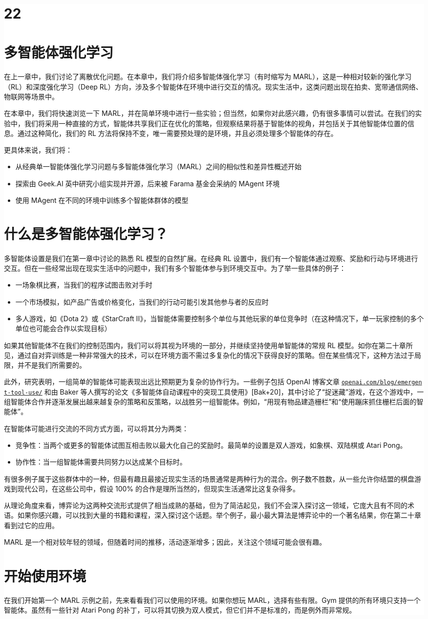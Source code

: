 # 22

# 多智能体强化学习

在上一章中，我们讨论了离散优化问题。在本章中，我们将介绍多智能体强化学习（有时缩写为 MARL），这是一种相对较新的强化学习（RL）和深度强化学习（Deep RL）方向，涉及多个智能体在环境中进行交互的情况。现实生活中，这类问题出现在拍卖、宽带通信网络、物联网等场景中。

在本章中，我们将快速浏览一下 MARL，并在简单环境中进行一些实验；但当然，如果你对此感兴趣，仍有很多事情可以尝试。在我们的实验中，我们将采用一种直接的方式，智能体共享我们正在优化的策略，但观察结果将基于智能体的视角，并包括关于其他智能体位置的信息。通过这种简化，我们的 RL 方法将保持不变，唯一需要预处理的是环境，并且必须处理多个智能体的存在。

更具体来说，我们将：

+   从经典单一智能体强化学习问题与多智能体强化学习（MARL）之间的相似性和差异性概述开始

+   探索由 Geek.AI 英中研究小组实现并开源，后来被 Farama 基金会采纳的 MAgent 环境

+   使用 MAgent 在不同的环境中训练多个智能体群体的模型

# 什么是多智能体强化学习？

多智能体设置是我们在第一章中讨论的熟悉 RL 模型的自然扩展。在经典 RL 设置中，我们有一个智能体通过观察、奖励和行动与环境进行交互。但在一些经常出现在现实生活中的问题中，我们有多个智能体参与到环境交互中。为了举一些具体的例子：

+   一场象棋比赛，当我们的程序试图击败对手时

+   一个市场模拟，如产品广告或价格变化，当我们的行动可能引发其他参与者的反应时

+   多人游戏，如《Dota 2》或《StarCraft II》，当智能体需要控制多个单位与其他玩家的单位竞争时（在这种情况下，单一玩家控制的多个单位也可能会合作以实现目标）

如果其他智能体不在我们的控制范围内，我们可以将其视为环境的一部分，并继续坚持使用单智能体的常规 RL 模型。如你在第二十章所见，通过自对弈训练是一种非常强大的技术，可以在环境方面不需过多复杂化的情况下获得良好的策略。但在某些情况下，这种方法过于局限，并不是我们所需要的。

此外，研究表明，一组简单的智能体可能表现出远比预期更为复杂的协作行为。一些例子包括 OpenAI 博客文章 [`openai.com/blog/emergent-tool-use/`](https://openai.com/blog/emergent-tool-use/) 和由 Baker 等人撰写的论文《多智能体自动课程中的突现工具使用》[Bak+20]，其中讨论了“捉迷藏”游戏，在这个游戏中，一组智能体合作并逐渐发展出越来越复杂的策略和反策略，以战胜另一组智能体。例如，“用现有物品建造栅栏”和“使用蹦床抓住栅栏后面的智能体”。

在智能体可能进行交流的不同方式方面，可以将其分为两类：

+   竞争性：当两个或更多的智能体试图互相击败以最大化自己的奖励时。最简单的设置是双人游戏，如象棋、双陆棋或 Atari Pong。

+   协作性：当一组智能体需要共同努力以达成某个目标时。

有很多例子属于这些群体中的一种，但最有趣且最接近现实生活的场景通常是两种行为的混合。例子数不胜数，从一些允许你结盟的棋盘游戏到现代公司，在这些公司中，假设 100% 的合作是理所当然的，但现实生活通常比这复杂得多。

从理论角度来看，博弈论为这两种交流形式提供了相当成熟的基础，但为了简洁起见，我们不会深入探讨这一领域，它庞大且有不同的术语。如果你感兴趣，可以找到大量的书籍和课程，深入探讨这个话题。举个例子，最小最大算法是博弈论中的一个著名结果，你在第二十章看到过它的应用。

MARL 是一个相对较年轻的领域，但随着时间的推移，活动逐渐增多；因此，关注这个领域可能会很有趣。

# 开始使用环境

在我们开始第一个 MARL 示例之前，先来看看我们可以使用的环境。如果你想玩 MARL，选择有些有限。Gym 提供的所有环境只支持一个智能体。虽然有一些针对 Atari Pong 的补丁，可以将其切换为双人模式，但它们并不是标准的，而是例外而非常规。
